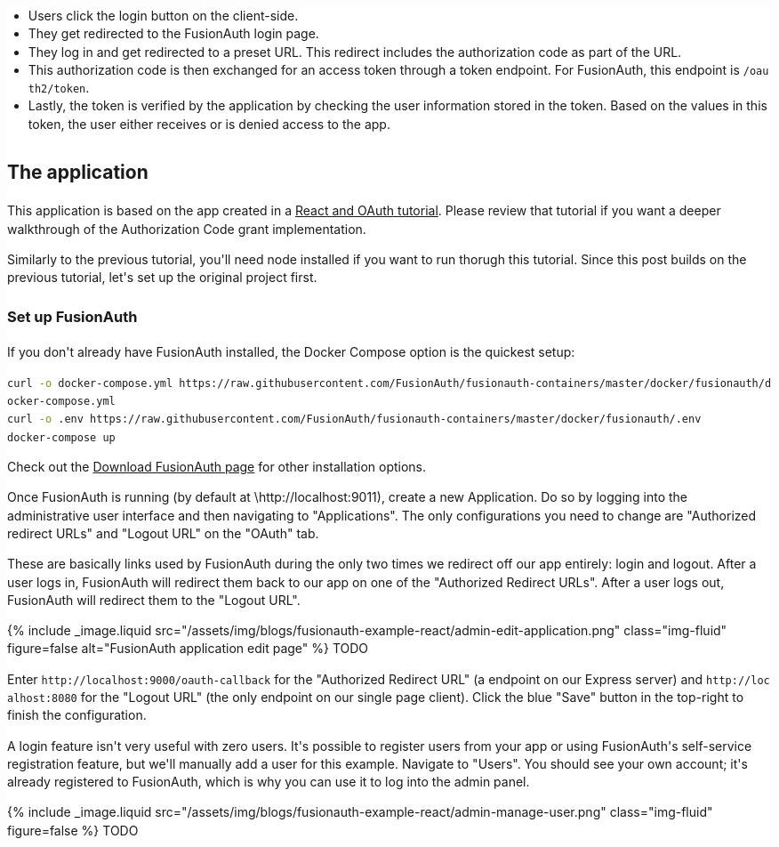 * Users click the login button on the client-side.
* They get redirected to the FusionAuth login page.
* They log in and get redirected to a preset URL. This redirect includes the authorization code as part of the URL.
* This authorization code is then exchanged for an access token through a token endpoint. For FusionAuth, this endpoint is `/oauth2/token`.
* Lastly, the token is verified by the application by checking the user information stored in the token. Based on the values in this token, the user either receives or is denied access to the app.

## The application

This application is based on the app created in a [React and OAuth tutorial](/blog/2020/03/10/securely-implement-oauth-in-react/). Please review that tutorial if you want a deeper walkthrough of the Authorization Code grant implementation.

Similarly to the previous tutorial, you'll need node installed if you want to run thorugh this tutorial. Since this post builds on the previous tutorial, let's set up the original project first.

### Set up FusionAuth

If you don't already have FusionAuth installed, the Docker Compose option is the quickest setup:

```zsh
curl -o docker-compose.yml https://raw.githubusercontent.com/FusionAuth/fusionauth-containers/master/docker/fusionauth/docker-compose.yml
curl -o .env https://raw.githubusercontent.com/FusionAuth/fusionauth-containers/master/docker/fusionauth/.env
docker-compose up
```

Check out the [Download FusionAuth page](https://fusionauth.io/download) for other installation options.

Once FusionAuth is running (by default at \http://localhost:9011), create a new Application. Do so by logging into the administrative user interface and then navigating to "Applications". The only configurations you need to change are "Authorized redirect URLs" and "Logout URL" on the "OAuth" tab. 

These are basically links used by FusionAuth during the only two times we redirect off our app entirely: login and logout. After a user logs in, FusionAuth will redirect them back to our app on one of the "Authorized Redirect URLs". After a user logs out, FusionAuth will redirect them to the "Logout URL".

{% include _image.liquid src="/assets/img/blogs/fusionauth-example-react/admin-edit-application.png" class="img-fluid" figure=false alt="FusionAuth application edit page" %} TODO

Enter `http://localhost:9000/oauth-callback` for the "Authorized Redirect URL" (a endpoint on our Express server) and `http://localhost:8080` for the "Logout URL" (the only endpoint on our single page client). Click the blue "Save" button in the top-right to finish the configuration.

A login feature isn't very useful with zero users. It's possible to register users from your app or using FusionAuth's self-service registration feature, but we'll manually add a user for this example. Navigate to "Users". You should see your own account; it's already registered to FusionAuth, which is why you can use it to log into the admin panel.

{% include _image.liquid src="/assets/img/blogs/fusionauth-example-react/admin-manage-user.png" class="img-fluid" figure=false %} TODO
